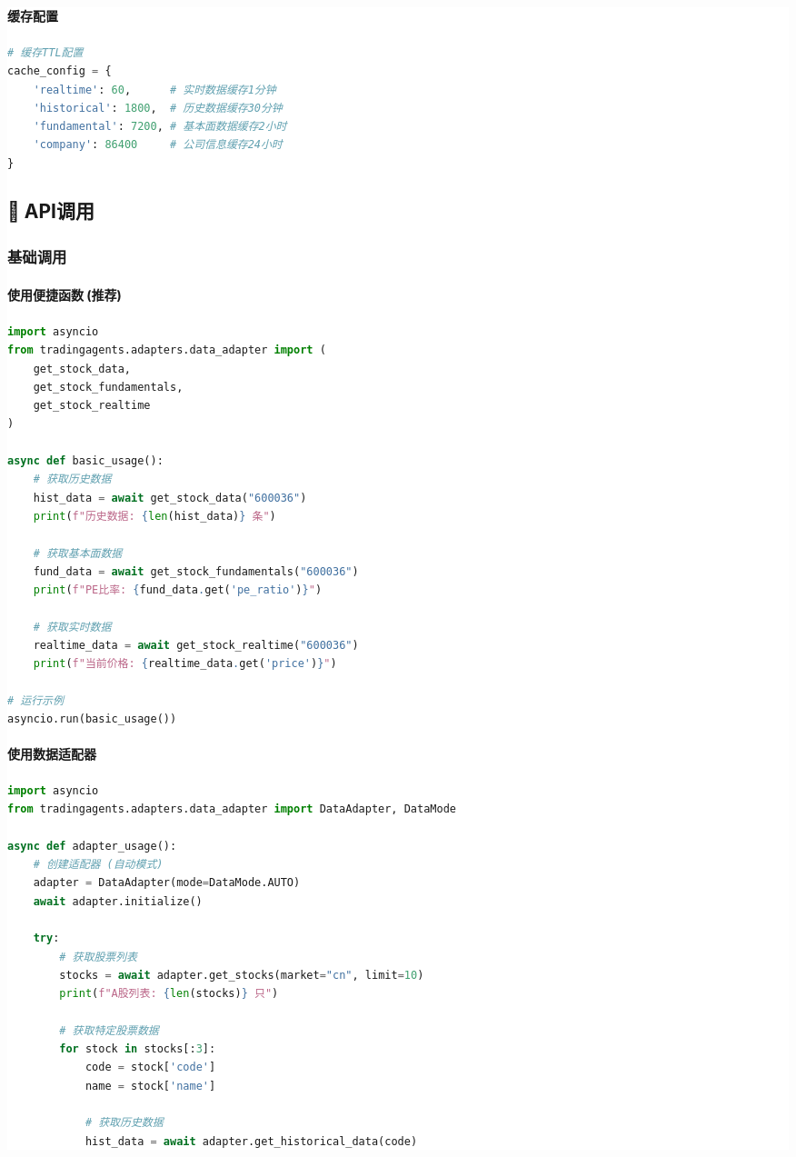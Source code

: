 #### 缓存配置
```python
# 缓存TTL配置
cache_config = {
    'realtime': 60,      # 实时数据缓存1分钟
    'historical': 1800,  # 历史数据缓存30分钟
    'fundamental': 7200, # 基本面数据缓存2小时
    'company': 86400     # 公司信息缓存24小时
}
```

## 📡 API调用

### 基础调用

#### 使用便捷函数 (推荐)
```python
import asyncio
from tradingagents.adapters.data_adapter import (
    get_stock_data, 
    get_stock_fundamentals, 
    get_stock_realtime
)

async def basic_usage():
    # 获取历史数据
    hist_data = await get_stock_data("600036")
    print(f"历史数据: {len(hist_data)} 条")
    
    # 获取基本面数据
    fund_data = await get_stock_fundamentals("600036")
    print(f"PE比率: {fund_data.get('pe_ratio')}")
    
    # 获取实时数据
    realtime_data = await get_stock_realtime("600036")
    print(f"当前价格: {realtime_data.get('price')}")

# 运行示例
asyncio.run(basic_usage())
```

#### 使用数据适配器
```python
import asyncio
from tradingagents.adapters.data_adapter import DataAdapter, DataMode

async def adapter_usage():
    # 创建适配器 (自动模式)
    adapter = DataAdapter(mode=DataMode.AUTO)
    await adapter.initialize()
    
    try:
        # 获取股票列表
        stocks = await adapter.get_stocks(market="cn", limit=10)
        print(f"A股列表: {len(stocks)} 只")
        
        # 获取特定股票数据
        for stock in stocks[:3]:
            code = stock['code']
            name = stock['name']
            
            # 获取历史数据
            hist_data = await adapter.get_historical_data(code)
```